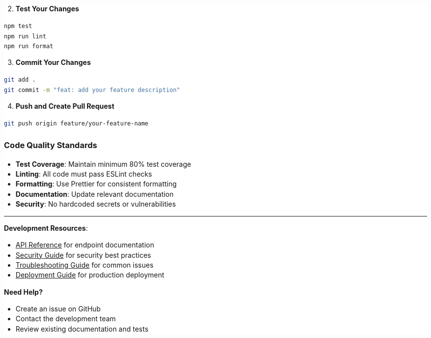 2. **Test Your Changes**
```bash
npm test
npm run lint
npm run format
```

3. **Commit Your Changes**
```bash
git add .
git commit -m "feat: add your feature description"
```

4. **Push and Create Pull Request**
```bash
git push origin feature/your-feature-name
```

### Code Quality Standards

- **Test Coverage**: Maintain minimum 80% test coverage
- **Linting**: All code must pass ESLint checks
- **Formatting**: Use Prettier for consistent formatting
- **Documentation**: Update relevant documentation
- **Security**: No hardcoded secrets or vulnerabilities

---

**Development Resources**:
- [API Reference](2_api_reference.md) for endpoint documentation
- [Security Guide](3_security_guide.md) for security best practices
- [Troubleshooting Guide](6_troubleshooting_guide.md) for common issues
- [Deployment Guide](4_deployment_guide.md) for production deployment

**Need Help?**
- Create an issue on GitHub
- Contact the development team
- Review existing documentation and tests